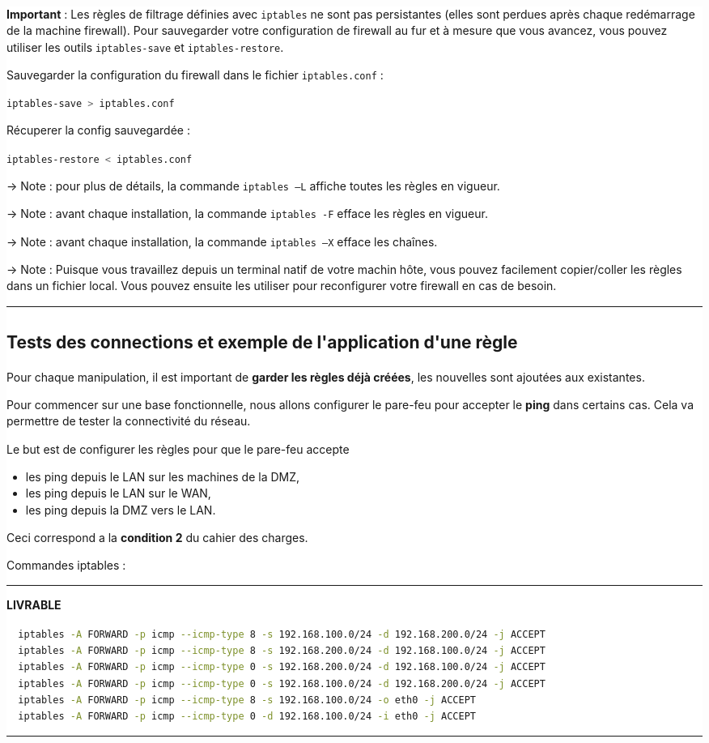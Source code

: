 **Important** : Les règles de filtrage définies avec `iptables` ne sont pas persistantes (elles sont perdues après chaque redémarrage de la machine firewall). Pour sauvegarder votre configuration de firewall au fur et à mesure que vous avancez, vous pouvez utiliser les outils `iptables-save` et `iptables-restore`.

Sauvegarder la configuration du firewall dans le fichier `iptables.conf` :

```bash
iptables-save > iptables.conf
```

Récuperer la config sauvegardée :

```bash
iptables-restore < iptables.conf
```

&rarr; Note : pour plus de détails, la commande `iptables –L` affiche toutes les règles en vigueur.

&rarr; Note : avant chaque installation, la commande `iptables -F` efface les règles en vigueur. 

&rarr; Note : avant chaque installation, la commande `iptables –X` efface les chaînes.

&rarr; Note : Puisque vous travaillez depuis un terminal natif de votre machin hôte, vous pouvez facilement copier/coller les règles dans un fichier local. Vous pouvez ensuite les utiliser pour reconfigurer votre firewall en cas de besoin.

---

## Tests des connections et exemple de l'application d'une règle

Pour chaque manipulation, il est important de **garder les règles déjà créées**, les nouvelles sont ajoutées aux existantes. 

Pour commencer sur une base fonctionnelle, nous allons configurer le pare-feu pour accepter le **ping** dans certains cas. Cela va permettre de tester la connectivité du réseau.

Le but est de configurer les règles pour que le pare-feu accepte
-	les ping depuis le LAN sur les machines de la DMZ,
-	les ping depuis le LAN sur le WAN,
-	les ping depuis la DMZ vers le LAN.

Ceci correspond a la **condition 2** du cahier des charges.

Commandes iptables :

---

**LIVRABLE**

```bash
  iptables -A FORWARD -p icmp --icmp-type 8 -s 192.168.100.0/24 -d 192.168.200.0/24 -j ACCEPT
  iptables -A FORWARD -p icmp --icmp-type 8 -s 192.168.200.0/24 -d 192.168.100.0/24 -j ACCEPT
  iptables -A FORWARD -p icmp --icmp-type 0 -s 192.168.200.0/24 -d 192.168.100.0/24 -j ACCEPT
  iptables -A FORWARD -p icmp --icmp-type 0 -s 192.168.100.0/24 -d 192.168.200.0/24 -j ACCEPT
  iptables -A FORWARD -p icmp --icmp-type 8 -s 192.168.100.0/24 -o eth0 -j ACCEPT
  iptables -A FORWARD -p icmp --icmp-type 0 -d 192.168.100.0/24 -i eth0 -j ACCEPT
```
---
